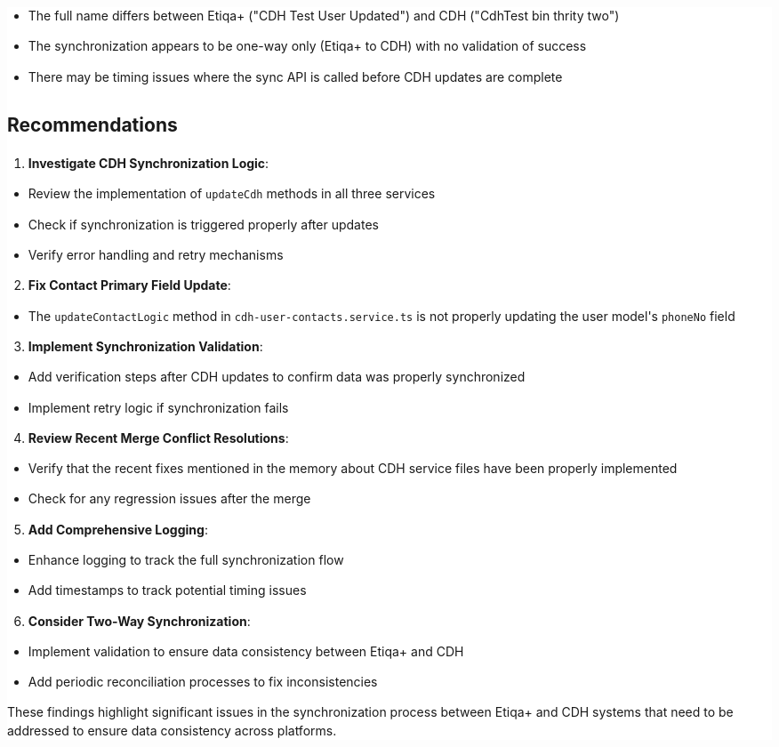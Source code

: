   

- The full name differs between Etiqa+ ("CDH Test User Updated") and CDH ("CdhTest bin thrity two")

- The synchronization appears to be one-way only (Etiqa+ to CDH) with no validation of success

- There may be timing issues where the sync API is called before CDH updates are complete

  

## Recommendations

  

1. **Investigate CDH Synchronization Logic**:

- Review the implementation of `updateCdh` methods in all three services

- Check if synchronization is triggered properly after updates

- Verify error handling and retry mechanisms

  

2. **Fix Contact Primary Field Update**:

- The `updateContactLogic` method in `cdh-user-contacts.service.ts` is not properly updating the user model's `phoneNo` field

  

3. **Implement Synchronization Validation**:

- Add verification steps after CDH updates to confirm data was properly synchronized

- Implement retry logic if synchronization fails

  

4. **Review Recent Merge Conflict Resolutions**:

- Verify that the recent fixes mentioned in the memory about CDH service files have been properly implemented

- Check for any regression issues after the merge

  

5. **Add Comprehensive Logging**:

- Enhance logging to track the full synchronization flow

- Add timestamps to track potential timing issues

  

6. **Consider Two-Way Synchronization**:

- Implement validation to ensure data consistency between Etiqa+ and CDH

- Add periodic reconciliation processes to fix inconsistencies

  

These findings highlight significant issues in the synchronization process between Etiqa+ and CDH systems that need to be addressed to ensure data consistency across platforms.